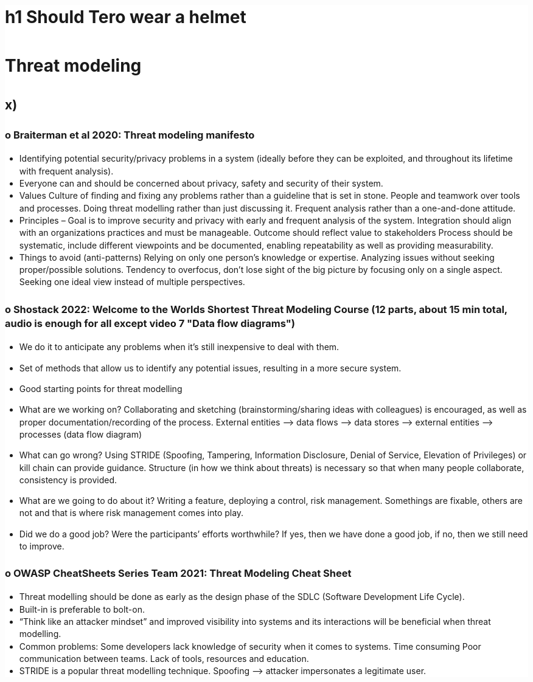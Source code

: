 # h1 Should Tero wear a helmet

# Threat modeling

## x)

### o	Braiterman et al 2020: Threat modeling manifesto
-	Identifying potential security/privacy problems in a system (ideally before they can be exploited, and throughout its lifetime with frequent analysis).
-	Everyone can and should be concerned about privacy, safety and security of their system.
-	Values 
Culture of finding and fixing any problems rather than a guideline that is set in stone.
People and teamwork over tools and processes.
Doing threat modelling rather than just discussing it.
Frequent analysis rather than a one-and-done attitude.
-	Principles –
Goal is to improve security and privacy with early and frequent analysis of the system.
Integration should align with an organizations practices and must be manageable.
Outcome should reflect value to stakeholders
Process should be systematic, include different viewpoints and be documented, enabling repeatability as well as providing measurability.
-	Things to avoid (anti-patterns)
Relying on only one person’s knowledge or expertise.
Analyzing issues without seeking proper/possible solutions.
Tendency to overfocus, don’t lose sight of the big picture by focusing only on a single aspect.
Seeking one ideal view instead of multiple perspectives.

### o	Shostack 2022: Welcome to the Worlds Shortest Threat Modeling Course (12 parts, about 15 min total, audio is enough for all except video 7 "Data flow diagrams")
-	We do it to anticipate any problems when it’s still inexpensive to deal with them.
-	Set of methods that allow us to identify any potential issues, resulting in a more secure system.

-	Good starting points for threat modelling 
- What are we working on? Collaborating and sketching (brainstorming/sharing ideas with colleagues) is encouraged, as well as proper documentation/recording of the process.
External entities –> data flows –> data stores –> external entities –> processes (data flow diagram)
- What can go wrong? Using STRIDE (Spoofing, Tampering, Information Disclosure, Denial of Service, Elevation of Privileges) or kill chain can provide guidance.  Structure (in how we think about threats) is necessary so that when many people collaborate, consistency is provided.
- What are we going to do about it? Writing a feature, deploying a control, risk management.  Somethings are fixable, others are not and that is where risk management comes into play.
- Did we do a good job?  Were the participants’ efforts worthwhile? If yes, then we have done a good job, if no, then we still need to improve.

### o	OWASP CheatSheets Series Team 2021: Threat Modeling Cheat Sheet
-	Threat modelling should be done as early as the design phase of the SDLC (Software Development Life Cycle).
-	Built-in is preferable to bolt-on.
-	“Think like an attacker mindset” and improved visibility into systems and its interactions will be beneficial when threat modelling.
-	Common problems:
Some developers lack knowledge of security when it comes to systems.
Time consuming
Poor communication between teams.
Lack of tools, resources and education.
-	STRIDE is a popular threat modelling technique.
Spoofing –> attacker impersonates a legitimate user.